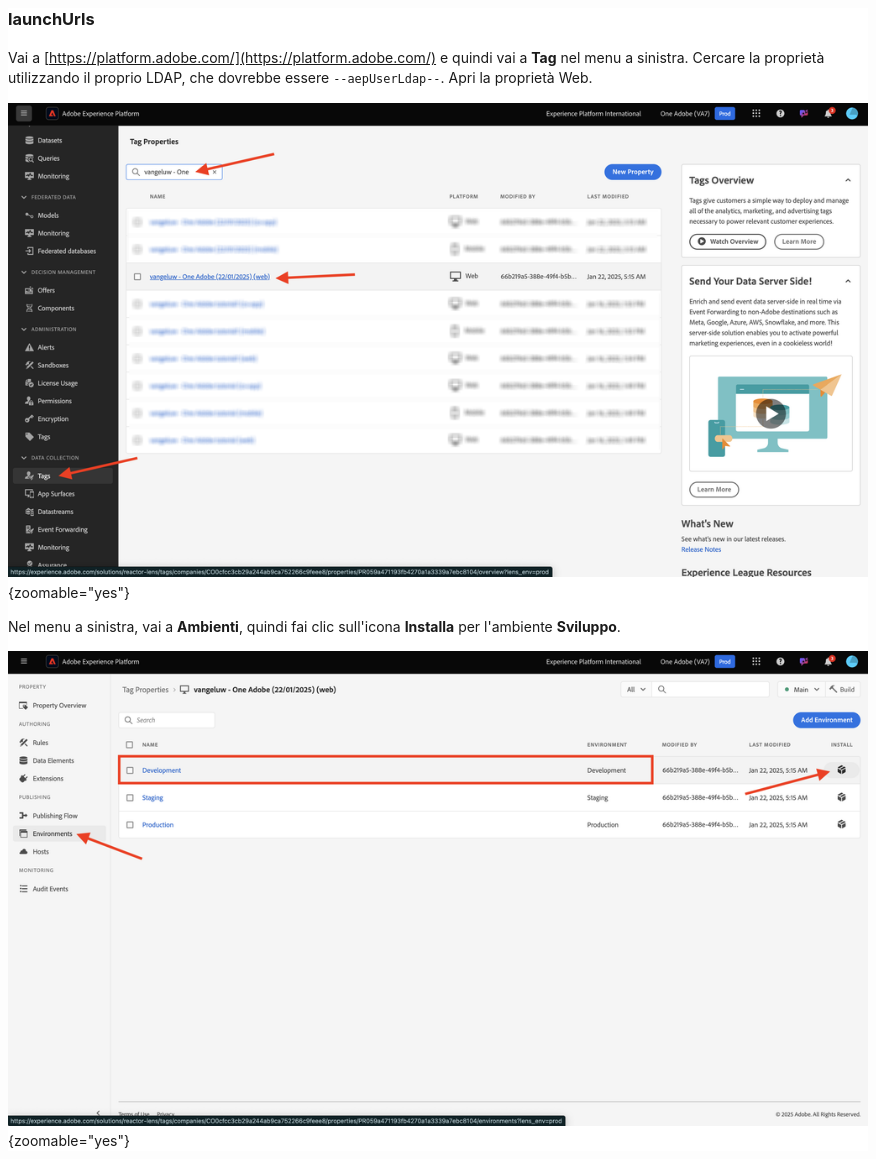 ### launchUrls

Vai a [https://platform.adobe.com/](https://platform.adobe.com/) e quindi vai a **Tag** nel menu a sinistra. Cercare la proprietà utilizzando il proprio LDAP, che dovrebbe essere `--aepUserLdap--`. Apri la proprietà Web.

![AEMCS](./images/scriptsvar3.png){zoomable="yes"}

Nel menu a sinistra, vai a **Ambienti**, quindi fai clic sull&#39;icona **Installa** per l&#39;ambiente **Sviluppo**.

![AEMCS](./images/scriptsvar4.png){zoomable="yes"}
